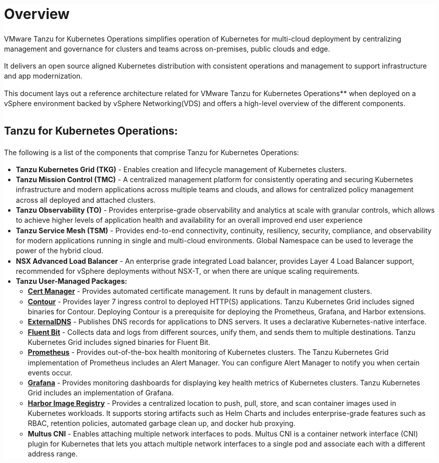 ﻿
# Overview
VMware Tanzu for Kubernetes Operations simplifies operation of Kubernetes for multi-cloud deployment by centralizing management and governance for clusters and teams across on-premises, public clouds and edge.

It delivers an open source aligned Kubernetes distribution with consistent operations and management to support infrastructure and app modernization.

This document lays out a reference architecture related for VMware Tanzu for Kubernetes Operations** when deployed on a vSphere environment backed by vSphere Networking(VDS) and offers a high-level overview of the different components.

## **Tanzu for Kubernetes Operations:** 

The following is a list of the components that comprise Tanzu for Kubernetes Operations:

- **Tanzu Kubernetes Grid (TKG)** - Enables creation and lifecycle management of Kubernetes clusters.
- **Tanzu Mission Control (TMC)** - A centralized management platform for consistently operating and securing Kubernetes infrastructure and modern applications across multiple teams and clouds, and allows for centralized policy management across all deployed and attached clusters.
- **Tanzu Observability (TO)** - Provides enterprise-grade observability and analytics at scale with granular controls, which allows to achieve higher levels of application health and availability for an overall improved end user experience
- **Tanzu Service Mesh (TSM)** - Provides end-to-end connectivity, continuity, resiliency, security, compliance, and observability for modern applications running in single and multi-cloud environments. Global Namespace can be used to leverage the power of the hybrid cloud.
- **NSX Advanced Load Balancer** - An enterprise grade integrated Load balancer, provides Layer 4 Load Balancer support, recommended for vSphere deployments without NSX-T, or when there are unique scaling requirements.
- **Tanzu User-Managed Packages:**
  - [**Cert Manager**](https://docs.vmware.com/en/VMware-Tanzu-Kubernetes-Grid/1.4/vmware-tanzu-kubernetes-grid-14/GUID-packages-cert-manager.html) - Provides automated certificate management. It runs by default in management clusters.
  - [**Contour**](https://docs.vmware.com/en/VMware-Tanzu-Kubernetes-Grid/1.4/vmware-tanzu-kubernetes-grid-14/GUID-packages-ingress-contour.html) - Provides layer 7 ingress control to deployed HTTP(S) applications. Tanzu Kubernetes Grid includes signed binaries for Contour. Deploying Contour is a prerequisite for deploying the Prometheus, Grafana, and Harbor extensions.
  - [**ExternalDNS**](https://docs.vmware.com/en/VMware-Tanzu-Kubernetes-Grid/1.4/vmware-tanzu-kubernetes-grid-14/GUID-packages-external-dns.html) - Publishes DNS records for applications to DNS servers. It uses a declarative Kubernetes-native interface.
  - [**Fluent Bit**](https://docs.vmware.com/en/VMware-Tanzu-Kubernetes-Grid/1.4/vmware-tanzu-kubernetes-grid-14/GUID-packages-logging-fluentbit.html) - Collects data and logs from different sources, unify them, and sends them to multiple destinations. Tanzu Kubernetes Grid includes signed binaries for Fluent Bit.
  - [**Prometheus**](https://docs.vmware.com/en/VMware-Tanzu-Kubernetes-Grid/1.4/vmware-tanzu-kubernetes-grid-14/GUID-packages-monitoring.html) - Provides out-of-the-box health monitoring of Kubernetes clusters. The Tanzu Kubernetes Grid implementation of Prometheus includes an Alert Manager. You can configure Alert Manager to notify you when certain events occur.
  - [**Grafana**](https://docs.vmware.com/en/VMware-Tanzu-Kubernetes-Grid/1.4/vmware-tanzu-kubernetes-grid-14/GUID-packages-monitoring.html) - Provides monitoring dashboards for displaying key health metrics of Kubernetes clusters. Tanzu Kubernetes Grid includes an implementation of Grafana.
  - [**Harbor Image Registry**](https://docs.vmware.com/en/VMware-Tanzu-Kubernetes-Grid/1.4/vmware-tanzu-kubernetes-grid-14/GUID-packages-harbor-registry.html) - Provides a centralized location to push, pull, store, and scan container images used in Kubernetes workloads. It supports storing artifacts such as Helm Charts and includes enterprise-grade features such as RBAC, retention policies, automated garbage clean up, and docker hub proxying.
  - **Multus CNI** - Enables attaching multiple network interfaces to pods. Multus CNI is a container network interface (CNI) plugin for Kubernetes that lets you attach multiple network interfaces to a single pod and associate each with a different address range.
